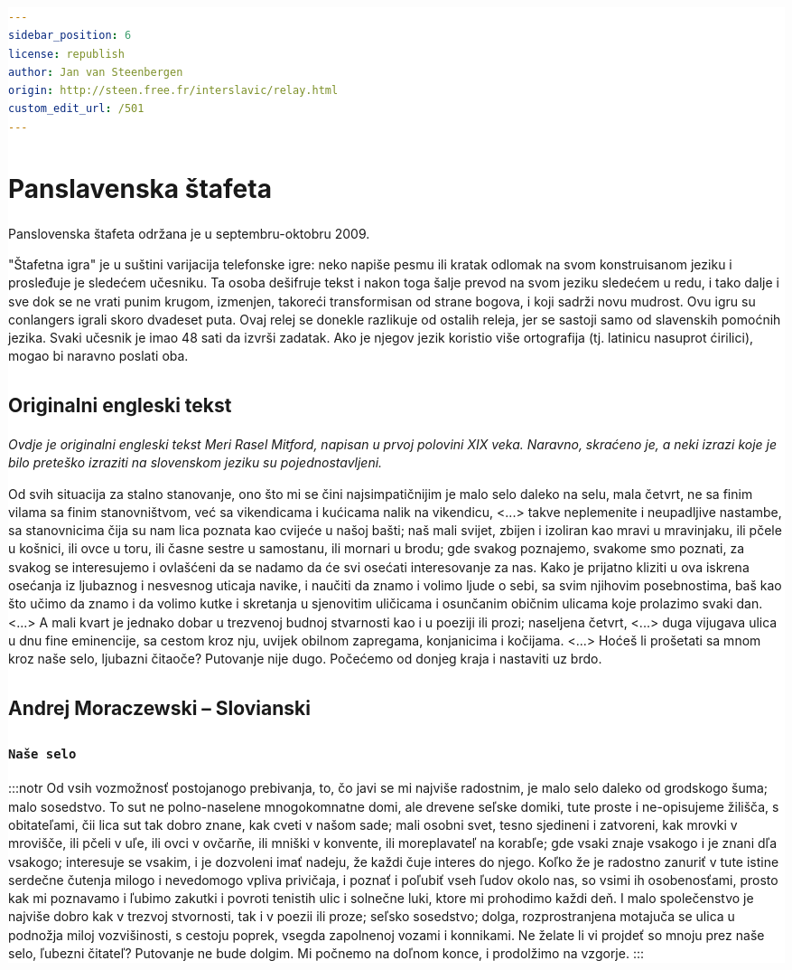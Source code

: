 ```yaml
---
sidebar_position: 6
license: republish
author: Jan van Steenbergen
origin: http://steen.free.fr/interslavic/relay.html
custom_edit_url: /501
---
```


# Panslavenska štafeta

Panslovenska štafeta održana je u septembru-oktobru 2009.

"Štafetna igra" je u suštini varijacija telefonske igre: neko napiše pesmu ili kratak odlomak na svom konstruisanom jeziku i prosleđuje je sledećem učesniku. Ta osoba dešifruje tekst i nakon toga šalje prevod na svom jeziku sledećem u redu, i tako dalje i sve dok se ne vrati punim krugom, izmenjen, takoreći transformisan od strane bogova, i koji sadrži novu mudrost. Ovu igru ​​su conlangers igrali skoro dvadeset puta. Ovaj relej se donekle razlikuje od ostalih releja, jer se sastoji samo od slavenskih pomoćnih jezika. Svaki učesnik je imao 48 sati da izvrši zadatak. Ako je njegov jezik koristio više ortografija (tj. latinicu nasuprot ćirilici), mogao bi naravno poslati oba.

## Originalni engleski tekst

_Ovdje je originalni engleski tekst Meri Rasel Mitford, napisan u prvoj polovini XIX veka. Naravno, skraćeno je, a neki izrazi koje je bilo preteško izraziti na slovenskom jeziku su pojednostavljeni._

Od svih situacija za stalno stanovanje, ono što mi se čini najsimpatičnijim je malo selo daleko na selu, mala četvrt, ne sa finim vilama sa finim stanovništvom, već sa vikendicama i kućicama nalik na vikendicu, \<...> takve neplemenite i neupadljive nastambe, sa stanovnicima čija su nam lica poznata kao cvijeće u našoj bašti; naš mali svijet, zbijen i izoliran kao mravi u mravinjaku, ili pčele u košnici, ili ovce u toru, ili časne sestre u samostanu, ili mornari u brodu; gde svakog poznajemo, svakome smo poznati, za svakog se interesujemo i ovlašćeni da se nadamo da će svi osećati interesovanje za nas. Kako je prijatno kliziti u ova iskrena osećanja iz ljubaznog i nesvesnog uticaja navike, i naučiti da znamo i volimo ljude o sebi, sa svim njihovim posebnostima, baš kao što učimo da znamo i da volimo kutke i skretanja u sjenovitim uličicama i osunčanim običnim ulicama koje prolazimo svaki dan. \<...> A mali kvart je jednako dobar u trezvenoj budnoj stvarnosti kao i u poeziji ili prozi; naseljena četvrt, \<...> duga vijugava ulica u dnu fine eminencije, sa cestom kroz nju, uvijek obilnom zapregama, konjanicima i kočijama. \<...> Hoćeš li prošetati sa mnom kroz naše selo, ljubazni čitaoče? Putovanje nije dugo. Počećemo od donjeg kraja i nastaviti uz brdo.

## Andrej Moraczewski – Slovianski

### `Naše selo`

:::notr
Od vsih vozmožnosť postojanogo prebivanja, to, čo javi se mi najviše radostnim, je malo selo daleko od grodskogo šuma; malo sosedstvo. To sut ne polno-naselene mnogokomnatne domi, ale drevene seľske domiki, tute proste i ne-opisujeme žilišča, s obitateľami, čii lica sut tak dobro znane, kak cveti v našom sade; mali osobni svet, tesno sjedineni i zatvoreni, kak mrovki v mrovišče, ili pčeli v uľe, ili ovci v ovčarňe, ili mniški v konvente, ili moreplavateľ na korabľe; gde vsaki znaje vsakogo i je znani dľa vsakogo; interesuje se vsakim, i je dozvoleni imať nadeju, že každi čuje interes do njego. Koľko že je radostno zanuriť v tute istine serdečne čutenja milogo i nevedomogo vpliva privičaja, i poznať i poľubiť vseh ľudov okolo nas, so vsimi ih osobenosťami, prosto kak mi poznavamo i ľubimo zakutki i povroti tenistih ulic i solnečne luki, ktore mi prohodimo každi deň. I malo společenstvo je najviše dobro kak v trezvoj stvornosti, tak i v poezii ili proze; seľsko sosedstvo; dolga, rozprostranjena motajuča se ulica u podnožja miloj vozvišinosti, s cestoju poprek, vsegda zapolnenoj vozami i konnikami. Ne želate li vi projdeť so mnoju prez naše selo, ľubezni čitateľ? Putovanje ne bude dolgim. Mi počnemo na doľnom konce, i prodolžimo na vzgorje.
:::
